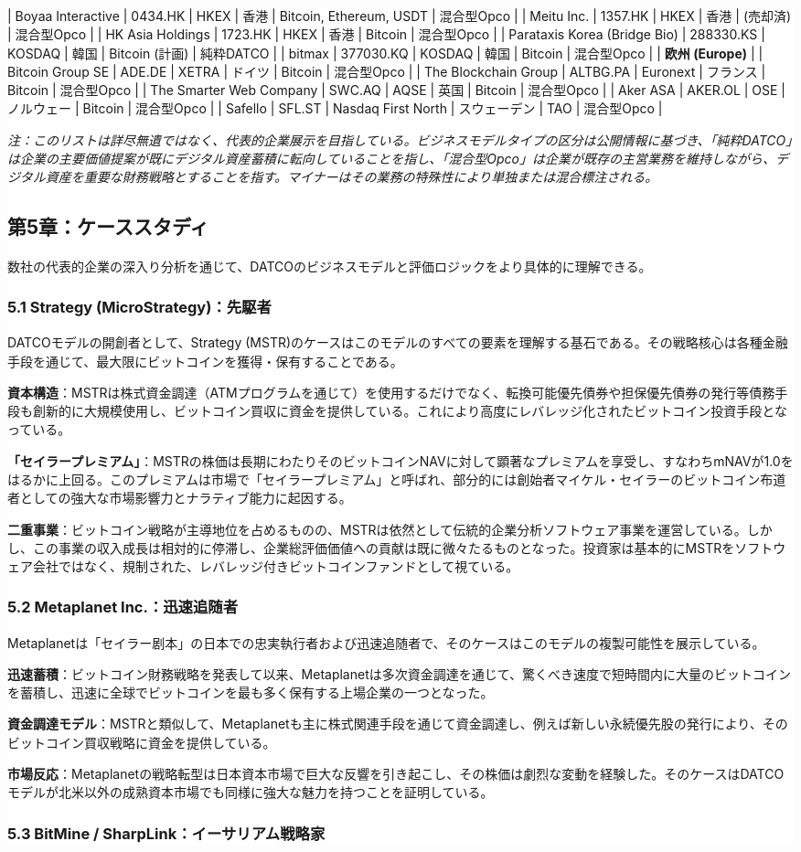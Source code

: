 | Boyaa Interactive | 0434.HK | HKEX | 香港 | Bitcoin, Ethereum, USDT | 混合型Opco |
| Meitu Inc. | 1357.HK | HKEX | 香港 | (売却済) | 混合型Opco |
| HK Asia Holdings | 1723.HK | HKEX | 香港 | Bitcoin | 混合型Opco |
| Parataxis Korea (Bridge Bio) | 288330.KS | KOSDAQ | 韓国 | Bitcoin (計画) | 純粋DATCO |
| bitmax | 377030.KQ | KOSDAQ | 韓国 | Bitcoin | 混合型Opco |
| **欧州 (Europe)** |
| Bitcoin Group SE | ADE.DE | XETRA | ドイツ | Bitcoin | 混合型Opco |
| The Blockchain Group | ALTBG.PA | Euronext | フランス | Bitcoin | 混合型Opco |
| The Smarter Web Company | SWC.AQ | AQSE | 英国 | Bitcoin | 混合型Opco |
| Aker ASA | AKER.OL | OSE | ノルウェー | Bitcoin | 混合型Opco |
| Safello | SFL.ST | Nasdaq First North | スウェーデン | TAO | 混合型Opco |

*注：このリストは詳尽無遺ではなく、代表的企業展示を目指している。ビジネスモデルタイプの区分は公開情報に基づき、「純粋DATCO」は企業の主要価値提案が既にデジタル資産蓄積に転向していることを指し、「混合型Opco」は企業が既存の主営業務を維持しながら、デジタル資産を重要な財務戦略とすることを指す。マイナーはその業務の特殊性により単独または混合標注される。*

## 第5章：ケーススタディ

数社の代表的企業の深入り分析を通じて、DATCOのビジネスモデルと評価ロジックをより具体的に理解できる。

### 5.1 Strategy (MicroStrategy)：先駆者

DATCOモデルの開創者として、Strategy (MSTR)のケースはこのモデルのすべての要素を理解する基石である。その戦略核心は各種金融手段を通じて、最大限にビットコインを獲得・保有することである。

**資本構造**：MSTRは株式資金調達（ATMプログラムを通じて）を使用するだけでなく、転換可能優先債券や担保優先債券の発行等債務手段も創新的に大規模使用し、ビットコイン買収に資金を提供している。これにより高度にレバレッジ化されたビットコイン投資手段となっている。

**「セイラープレミアム」**：MSTRの株価は長期にわたりそのビットコインNAVに対して顕著なプレミアムを享受し、すなわちmNAVが1.0をはるかに上回る。このプレミアムは市場で「セイラープレミアム」と呼ばれ、部分的には創始者マイケル・セイラーのビットコイン布道者としての強大な市場影響力とナラティブ能力に起因する。

**二重事業**：ビットコイン戦略が主導地位を占めるものの、MSTRは依然として伝統的企業分析ソフトウェア事業を運営している。しかし、この事業の収入成長は相対的に停滞し、企業総評価価値への貢献は既に微々たるものとなった。投資家は基本的にMSTRをソフトウェア会社ではなく、規制された、レバレッジ付きビットコインファンドとして視ている。

### 5.2 Metaplanet Inc.：迅速追随者

Metaplanetは「セイラー剧本」の日本での忠実執行者および迅速追随者で、そのケースはこのモデルの複製可能性を展示している。

**迅速蓄積**：ビットコイン財務戦略を発表して以来、Metaplanetは多次資金調達を通じて、驚くべき速度で短時間内に大量のビットコインを蓄積し、迅速に全球でビットコインを最も多く保有する上場企業の一つとなった。

**資金調達モデル**：MSTRと類似して、Metaplanetも主に株式関連手段を通じて資金調達し、例えば新しい永続優先股の発行により、そのビットコイン買収戦略に資金を提供している。

**市場反応**：Metaplanetの戦略転型は日本資本市場で巨大な反響を引き起こし、その株価は劇烈な変動を経験した。そのケースはDATCOモデルが北米以外の成熟資本市場でも同様に強大な魅力を持つことを証明している。

### 5.3 BitMine / SharpLink：イーサリアム戦略家
